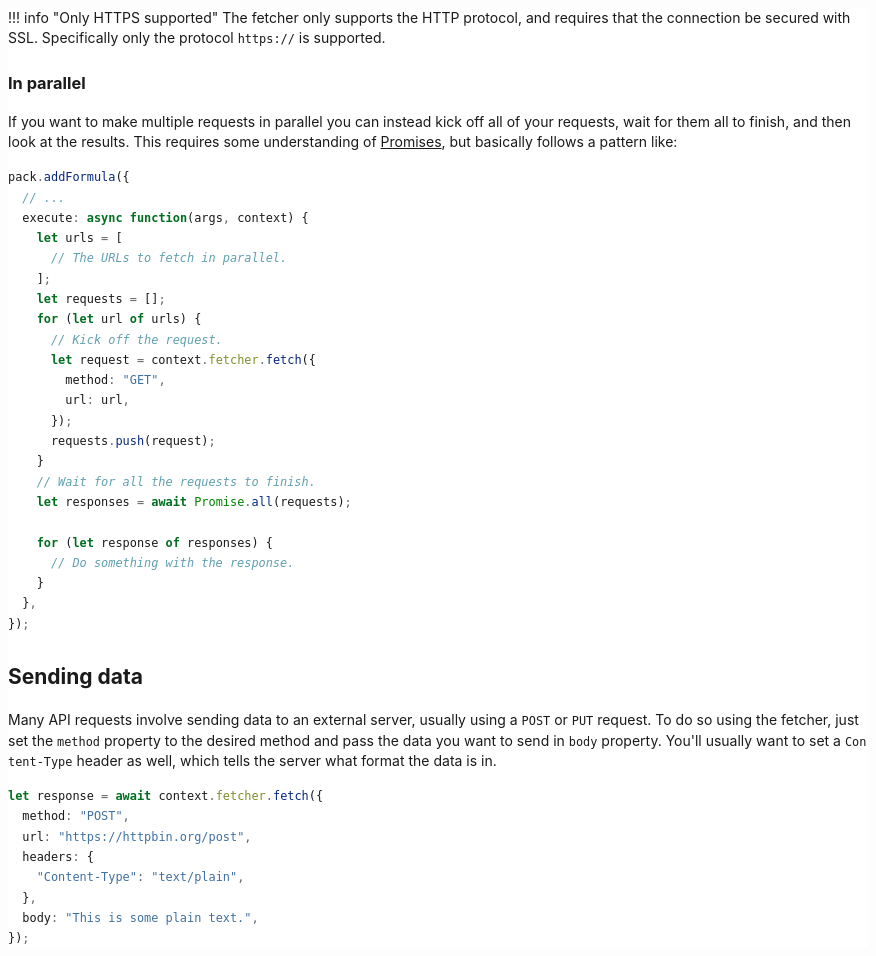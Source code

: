 !!! info "Only HTTPS supported"
    The fetcher only supports the HTTP protocol, and requires that the connection be secured with SSL. Specifically only the protocol `https://` is supported.


### In parallel

If you want to make multiple requests in parallel you can instead kick off all of your requests, wait for them all to finish, and then look at the results. This requires some understanding of [Promises][promises], but basically follows a pattern like:

```ts
pack.addFormula({
  // ...
  execute: async function(args, context) {
    let urls = [
      // The URLs to fetch in parallel.
    ];
    let requests = [];
    for (let url of urls) {
      // Kick off the request.
      let request = context.fetcher.fetch({
        method: "GET",
        url: url,
      });
      requests.push(request);
    }
    // Wait for all the requests to finish.
    let responses = await Promise.all(requests);

    for (let response of responses) {
      // Do something with the response.
    }
  },
});
```


## Sending data

Many API requests involve sending data to an external server, usually using a `POST` or `PUT` request. To do so using the fetcher, just set the `method` property to the desired method and pass the data you want to send in `body` property. You'll usually want to set a `Content-Type` header as well, which tells the server what format the data is in.

```ts
let response = await context.fetcher.fetch({
  method: "POST",
  url: "https://httpbin.org/post",
  headers: {
    "Content-Type": "text/plain",
  },
  body: "This is some plain text.",
});
```


[Fetcher]: ../../reference/sdk/interfaces/core.Fetcher.md
[samples]: ../../samples/topic/fetcher.md
[addNetworkDomain]: ../../reference/sdk/classes/core.PackDefinitionBuilder.md#addnetworkdomain
[support]: ../../support/index.md
[support_network_domains]: ../../support/index.md#approvals
[ExecutionContext]: ../../reference/sdk/interfaces/core.ExecutionContext.md
[fetch]: ../../reference/sdk/interfaces/core.Fetcher.md#fetch
[FetchRequest]: ../../reference/sdk/interfaces/core.FetchRequest.md
[async_await]: https://developer.mozilla.org/en-US/docs/Learn/JavaScript/Asynchronous/Async_await
[promises]: https://developer.mozilla.org/en-US/docs/Web/JavaScript/Guide/Using_promises
[fetchresponse]: ../../reference/sdk/interfaces/core.FetchResponse.md
[xml2js]: https://www.npmjs.com/package/xml2js
[status_code_error]: ../../reference/sdk/classes/core.StatusCodeError.md
[buffer]: https://nodejs.org/api/buffer.html#buffer
[withQueryParams]: ../../reference/sdk/functions/core.withQueryParams.md
[stringify]: https://developer.mozilla.org/en-US/docs/Web/JavaScript/Reference/Global_Objects/JSON/stringify
[formula_cache]: ../blocks/formulas.md#caching
[authentication]: ../basics/authentication/index.md
[spec_headers]: https://www.w3.org/Protocols/rfc2616/rfc2616-sec4.html#sec4.2
[baseauthentication_networkdomain]: ../../reference/sdk/interfaces/core.BaseAuthentication.md#networkdomain
[auth_user]: ../basics/authentication/index.md#user
[temporaryblobstorage]: ../../reference/sdk/interfaces/core.TemporaryBlobStorage.md
[caching]: ../advanced/caching.md
[npm_form_data]: https://www.npmjs.com/package/form-data
[example_box]: https://github.com/coda/packs-examples/tree/main/examples/box
[graphql]: https://graphql.org/
[forceCache]: ../advanced/caching.md#forcecache
[pmt_http]: ../development/pack-maker-tools.md#http